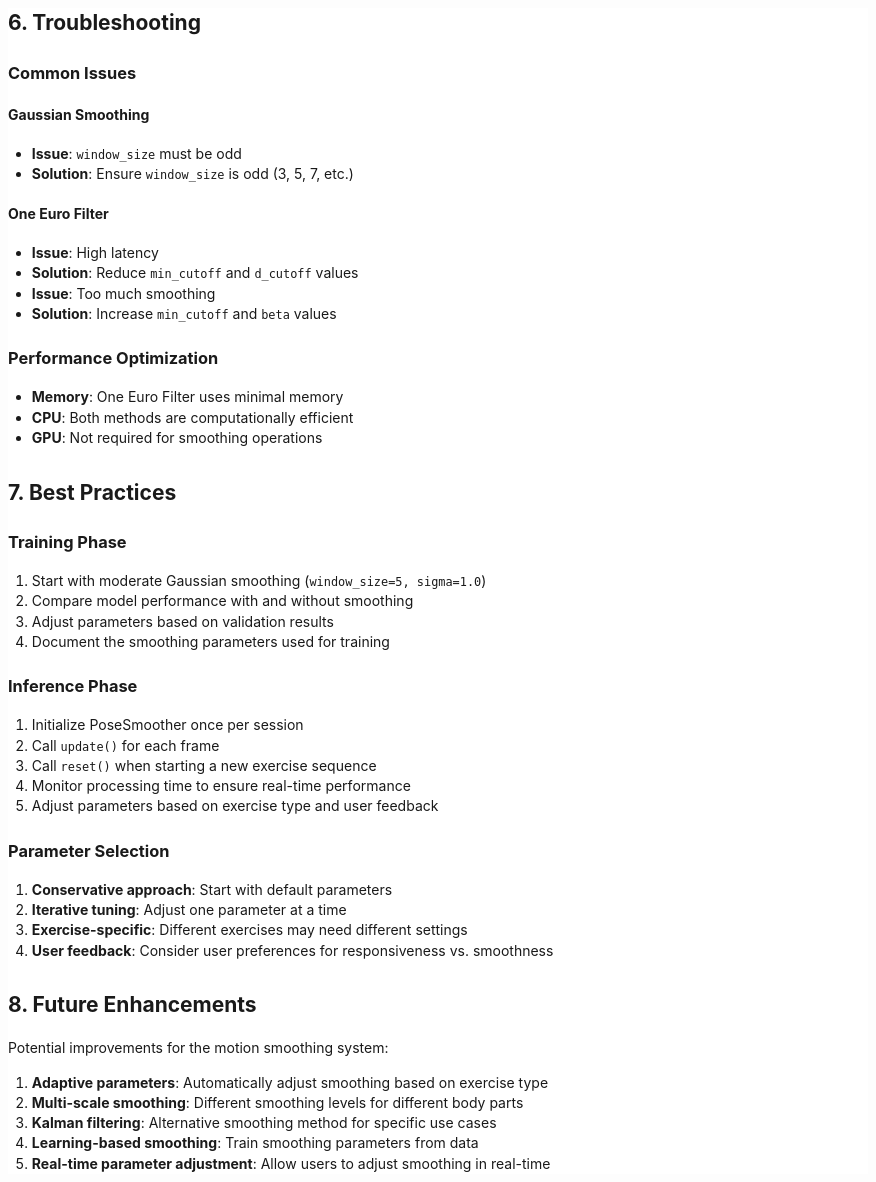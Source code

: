 ## 6. Troubleshooting

### Common Issues

#### Gaussian Smoothing
- **Issue**: `window_size` must be odd
- **Solution**: Ensure `window_size` is odd (3, 5, 7, etc.)

#### One Euro Filter
- **Issue**: High latency
- **Solution**: Reduce `min_cutoff` and `d_cutoff` values
- **Issue**: Too much smoothing
- **Solution**: Increase `min_cutoff` and `beta` values

### Performance Optimization
- **Memory**: One Euro Filter uses minimal memory
- **CPU**: Both methods are computationally efficient
- **GPU**: Not required for smoothing operations

## 7. Best Practices

### Training Phase
1. Start with moderate Gaussian smoothing (`window_size=5, sigma=1.0`)
2. Compare model performance with and without smoothing
3. Adjust parameters based on validation results
4. Document the smoothing parameters used for training

### Inference Phase
1. Initialize PoseSmoother once per session
2. Call `update()` for each frame
3. Call `reset()` when starting a new exercise sequence
4. Monitor processing time to ensure real-time performance
5. Adjust parameters based on exercise type and user feedback

### Parameter Selection
1. **Conservative approach**: Start with default parameters
2. **Iterative tuning**: Adjust one parameter at a time
3. **Exercise-specific**: Different exercises may need different settings
4. **User feedback**: Consider user preferences for responsiveness vs. smoothness

## 8. Future Enhancements

Potential improvements for the motion smoothing system:

1. **Adaptive parameters**: Automatically adjust smoothing based on exercise type
2. **Multi-scale smoothing**: Different smoothing levels for different body parts
3. **Kalman filtering**: Alternative smoothing method for specific use cases
4. **Learning-based smoothing**: Train smoothing parameters from data
5. **Real-time parameter adjustment**: Allow users to adjust smoothing in real-time
